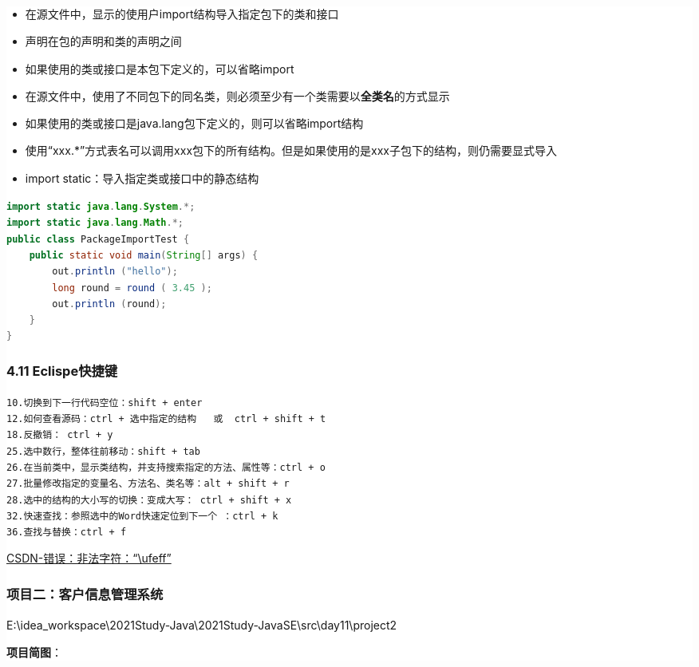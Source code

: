 - 在源文件中，显示的使用户import结构导入指定包下的类和接口
- 声明在包的声明和类的声明之间

- 如果使用的类或接口是本包下定义的，可以省略import
- 在源文件中，使用了不同包下的同名类，则必须至少有一个类需要以**全类名**的方式显示
- 如果使用的类或接口是java.lang包下定义的，则可以省略import结构
- 使用“xxx.*”方式表名可以调用xxx包下的所有结构。但是如果使用的是xxx子包下的结构，则仍需要显式导入
- import static：导入指定类或接口中的静态结构

```java
import static java.lang.System.*;
import static java.lang.Math.*;
public class PackageImportTest {
    public static void main(String[] args) {
        out.println ("hello");
        long round = round ( 3.45 );
        out.println (round);
    }
}
```

### 4.11 Eclispe快捷键

```
10.切换到下一行代码空位：shift + enter
12.如何查看源码：ctrl + 选中指定的结构   或  ctrl + shift + t
18.反撤销： ctrl + y
25.选中数行，整体往前移动：shift + tab
26.在当前类中，显示类结构，并支持搜索指定的方法、属性等：ctrl + o
27.批量修改指定的变量名、方法名、类名等：alt + shift + r
28.选中的结构的大小写的切换：变成大写： ctrl + shift + x
32.快速查找：参照选中的Word快速定位到下一个 ：ctrl + k
36.查找与替换：ctrl + f
```

[CSDN-错误：非法字符：“\ufeff”](https://blog.csdn.net/u013066730/article/details/95305827)

### 项目二：客户信息管理系统

E:\idea_workspace\2021Study-Java\2021Study-JavaSE\src\day11\project2

**项目简图**：
